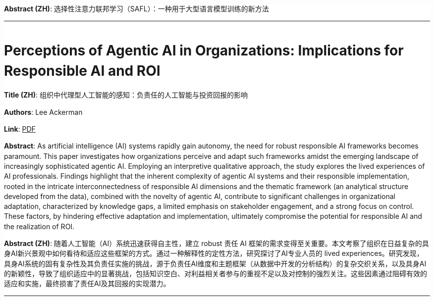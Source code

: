 **Abstract (ZH)**: 选择性注意力联邦学习（SAFL）：一种用于大型语言模型训练的新方法 

---
# Perceptions of Agentic AI in Organizations: Implications for Responsible AI and ROI 

**Title (ZH)**: 组织中代理型人工智能的感知：负责任的人工智能与投资回报的影响 

**Authors**: Lee Ackerman  

**Link**: [PDF](https://arxiv.org/pdf/2504.11564)  

**Abstract**: As artificial intelligence (AI) systems rapidly gain autonomy, the need for robust responsible AI frameworks becomes paramount. This paper investigates how organizations perceive and adapt such frameworks amidst the emerging landscape of increasingly sophisticated agentic AI. Employing an interpretive qualitative approach, the study explores the lived experiences of AI professionals. Findings highlight that the inherent complexity of agentic AI systems and their responsible implementation, rooted in the intricate interconnectedness of responsible AI dimensions and the thematic framework (an analytical structure developed from the data), combined with the novelty of agentic AI, contribute to significant challenges in organizational adaptation, characterized by knowledge gaps, a limited emphasis on stakeholder engagement, and a strong focus on control. These factors, by hindering effective adaptation and implementation, ultimately compromise the potential for responsible AI and the realization of ROI. 

**Abstract (ZH)**: 随着人工智能（AI）系统迅速获得自主性，建立 robust 责任 AI 框架的需求变得至关重要。本文考察了组织在日益复杂的具身AI新兴景观中如何看待和适应这些框架的方式。通过一种解释性的定性方法，研究探讨了AI专业人员的 lived experiences。研究发现，具身AI系统的固有复杂性及其负责任实施的挑战，源于负责任AI维度和主题框架（从数据中开发的分析结构）的复杂交织关系，以及具身AI的新颖性，导致了组织适应中的显著挑战，包括知识空白、对利益相关者参与的重视不足以及对控制的强烈关注。这些因素通过阻碍有效的适应和实施，最终损害了责任AI及其回报的实现潜力。 

---
